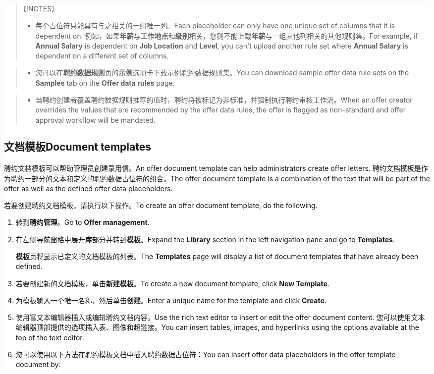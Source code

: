 >[!NOTES]
> - <span data-ttu-id="7a438-163">每个占位符只能具有与之相关的一组唯一列。</span><span class="sxs-lookup"><span data-stu-id="7a438-163">Each placeholder can only have one unique set of columns that it is dependent on.</span></span> <span data-ttu-id="7a438-164">例如，如果**年薪**与**工作地点**和**级别**相关，您则不能上载**年薪**与一组其他列相关的其他规则集。</span><span class="sxs-lookup"><span data-stu-id="7a438-164">For example, if **Annual Salary** is dependent on **Job Location** and **Level**, you can't upload another rule set where **Annual Salary** is dependent on a different set of columns.</span></span>

> - <span data-ttu-id="7a438-165">您可以在**聘约数据规则**页的**示例**选项卡下载示例聘约数据规则集。</span><span class="sxs-lookup"><span data-stu-id="7a438-165">You can download sample offer data rule sets on the **Samples** tab on the **Offer data rules** page.</span></span>

> - <span data-ttu-id="7a438-166">当聘约创建者覆盖聘约数据规则推荐的值时，聘约将被标记为非标准，并强制执行聘约审核工作流。</span><span class="sxs-lookup"><span data-stu-id="7a438-166">When an offer creator overrides the values that are recommended by the offer data rules, the offer is flagged as non-standard and offer approval workflow will be mandated.</span></span>

## <a name="document-templates"></a><span data-ttu-id="7a438-167">文档模板</span><span class="sxs-lookup"><span data-stu-id="7a438-167">Document templates</span></span>

<span data-ttu-id="7a438-168">聘约文档模板可以帮助管理员创建录用信。</span><span class="sxs-lookup"><span data-stu-id="7a438-168">An offer document template can help administrators create offer letters.</span></span> <span data-ttu-id="7a438-169">聘约文档模板是作为聘约一部分的文本和定义的聘约数据占位符的组合。</span><span class="sxs-lookup"><span data-stu-id="7a438-169">The offer document template is a combination of the text that will be part of the offer as well as the defined offer data placeholders.</span></span> 

<span data-ttu-id="7a438-170">若要创建聘约文档模板，请执行以下操作。</span><span class="sxs-lookup"><span data-stu-id="7a438-170">To create an offer document template, do the following.</span></span>

1.  <span data-ttu-id="7a438-171">转到**聘约管理**。</span><span class="sxs-lookup"><span data-stu-id="7a438-171">Go to **Offer management**.</span></span>

1.  <span data-ttu-id="7a438-172">在左侧导航窗格中展开**库**部分并转到**模板**。</span><span class="sxs-lookup"><span data-stu-id="7a438-172">Expand the **Library** section in the left navigation pane and go to **Templates**.</span></span>

    <span data-ttu-id="7a438-173">**模板**页将显示已定义的文档模板的列表。</span><span class="sxs-lookup"><span data-stu-id="7a438-173">The **Templates** page will display a list of document templates that have already been defined.</span></span>

1.  <span data-ttu-id="7a438-174">若要创建新的文档模板，单击**新建模板**。</span><span class="sxs-lookup"><span data-stu-id="7a438-174">To create a new document template, click **New Template**.</span></span>

1.  <span data-ttu-id="7a438-175">为模板输入一个唯一名称，然后单击**创建**。</span><span class="sxs-lookup"><span data-stu-id="7a438-175">Enter a unique name for the template and click **Create**.</span></span>

1.  <span data-ttu-id="7a438-176">使用富文本编辑器插入或编辑聘约文档内容。</span><span class="sxs-lookup"><span data-stu-id="7a438-176">Use the rich text editor to insert or edit the offer document content.</span></span> <span data-ttu-id="7a438-177">您可以使用文本编辑器顶部提供的选项插入表、图像和超链接。</span><span class="sxs-lookup"><span data-stu-id="7a438-177">You can insert tables, images, and hyperlinks using the options available at the top of the text editor.</span></span>

1.  <span data-ttu-id="7a438-178">您可以使用以下方法在聘约模板文档中插入聘约数据占位符：</span><span class="sxs-lookup"><span data-stu-id="7a438-178">You can insert offer data placeholders in the offer template document by:</span></span>
